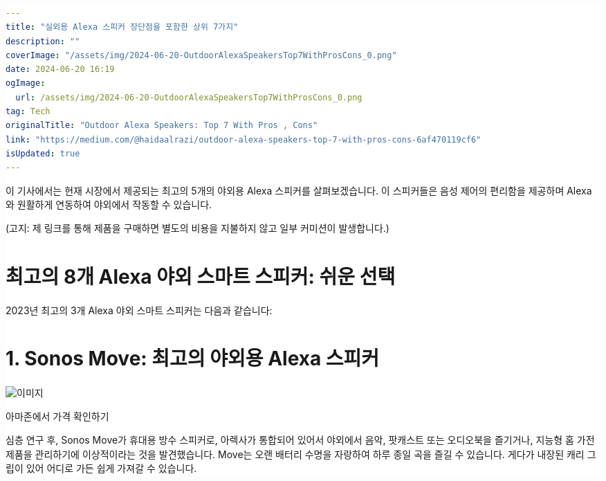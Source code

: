 ```yaml
---
title: "실외용 Alexa 스피커 장단점을 포함한 상위 7가지"
description: ""
coverImage: "/assets/img/2024-06-20-OutdoorAlexaSpeakersTop7WithProsCons_0.png"
date: 2024-06-20 16:19
ogImage:
  url: /assets/img/2024-06-20-OutdoorAlexaSpeakersTop7WithProsCons_0.png
tag: Tech
originalTitle: "Outdoor Alexa Speakers: Top 7 With Pros , Cons"
link: "https://medium.com/@haidaalrazi/outdoor-alexa-speakers-top-7-with-pros-cons-6af470119cf6"
isUpdated: true
---
```


이 기사에서는 현재 시장에서 제공되는 최고의 5개의 야외용 Alexa 스피커를 살펴보겠습니다. 이 스피커들은 음성 제어의 편리함을 제공하며 Alexa와 원활하게 연동하여 야외에서 작동할 수 있습니다.

(고지: 제 링크를 통해 제품을 구매하면 별도의 비용을 지불하지 않고 일부 커미션이 발생합니다.)

# 최고의 8개 Alexa 야외 스마트 스피커: 쉬운 선택

2023년 최고의 3개 Alexa 야외 스마트 스피커는 다음과 같습니다:



<ins class="adsbygoogle"
     style="display:block"
     data-ad-client="ca-pub-4877378276818686"
     data-ad-slot="1107185301"
     data-ad-format="auto"
     data-full-width-responsive="true"></ins>

<script>
     (adsbygoogle = window.adsbygoogle || []).push({});
</script>

# 1. Sonos Move: 최고의 야외용 Alexa 스피커

![이미지](/assets/img/2024-06-20-OutdoorAlexaSpeakersTop7WithProsCons_0.png)

아마존에서 가격 확인하기

심층 연구 후, Sonos Move가 휴대용 방수 스피커로, 아렉사가 통합되어 있어서 야외에서 음악, 팟캐스트 또는 오디오북을 즐기거나, 지능형 홈 가전제품을 관리하기에 이상적이라는 것을 발견했습니다. Move는 오랜 배터리 수명을 자랑하여 하루 종일 곡을 즐길 수 있습니다. 게다가 내장된 캐리 그립이 있어 어디로 가든 쉽게 가져갈 수 있습니다.



<ins class="adsbygoogle"
     style="display:block"
     data-ad-client="ca-pub-4877378276818686"
     data-ad-slot="1107185301"
     data-ad-format="auto"
     data-full-width-responsive="true"></ins>
